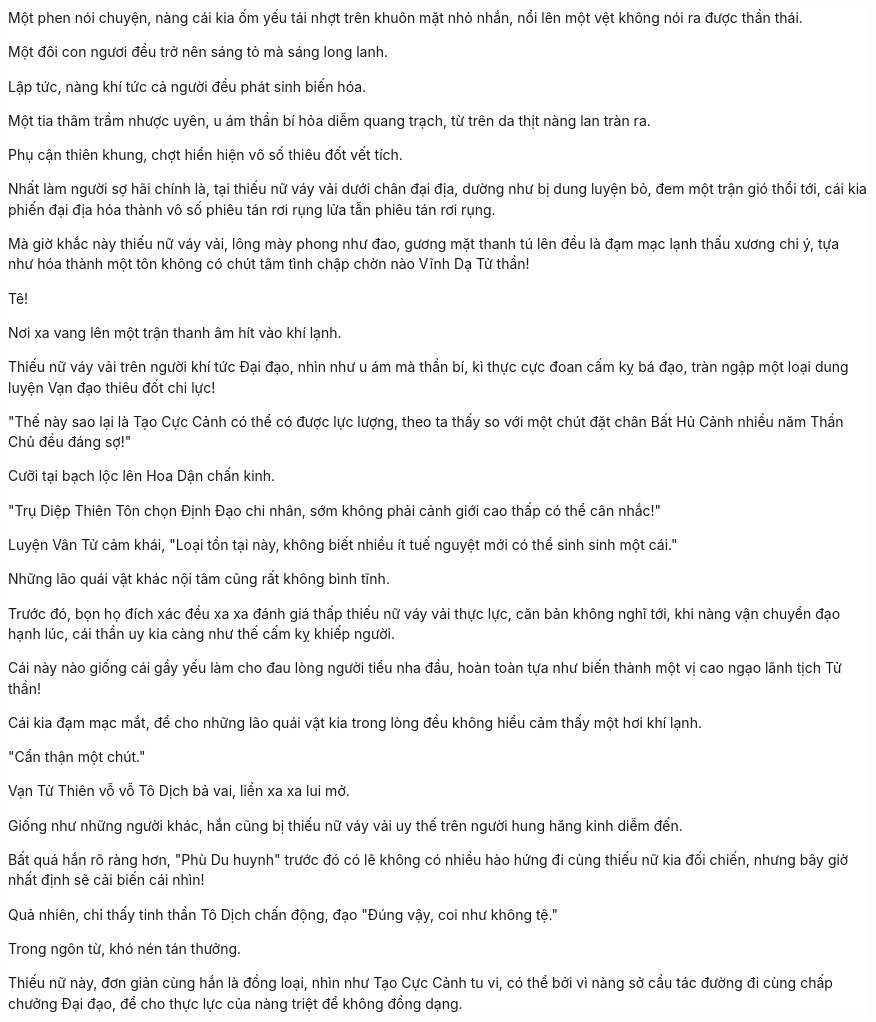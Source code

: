 Một phen nói chuyện, nàng cái kia ốm yếu tái nhợt trên khuôn mặt nhỏ nhắn, nổi lên một vệt không nói ra được thần thái.

Một đôi con ngươi đều trở nên sáng tỏ mà sáng long lanh.

Lập tức, nàng khí tức cả người đều phát sinh biến hóa.

Một tia thâm trầm nhược uyên, u ám thần bí hỏa diễm quang trạch, từ trên da thịt nàng lan tràn ra.

Phụ cận thiên khung, chợt hiển hiện vô số thiêu đốt vết tích.

Nhất làm người sợ hãi chính là, tại thiếu nữ váy vải dưới chân đại địa, dường như bị dung luyện bỏ, đem một trận gió thổi tới, cái kia phiến đại địa hóa thành vô số phiêu tán rơi rụng lửa tẫn phiêu tán rơi rụng.

Mà giờ khắc này thiếu nữ váy vải, lông mày phong như đao, gương mặt thanh tú lên đều là đạm mạc lạnh thấu xương chi ý, tựa như hóa thành một tôn không có chút tâm tình chập chờn nào Vĩnh Dạ Tử thần!

Tê!

Nơi xa vang lên một trận thanh âm hít vào khí lạnh.

Thiếu nữ váy vải trên người khí tức Đại đạo, nhìn như u ám mà thần bí, kì thực cực đoan cấm kỵ bá đạo, tràn ngập một loại dung luyện Vạn đạo thiêu đốt chi lực!

"Thế này sao lại là Tạo Cực Cảnh có thể có được lực lượng, theo ta thấy so với một chút đặt chân Bất Hủ Cảnh nhiều năm Thần Chủ đều đáng sợ!"

Cưỡi tại bạch lộc lên Hoa Dận chấn kinh.

"Trụ Diệp Thiên Tôn chọn Định Đạo chi nhân, sớm không phải cảnh giới cao thấp có thể cân nhắc!"

Luyện Vân Tử cảm khái, "Loại tồn tại này, không biết nhiều ít tuế nguyệt mới có thể sinh sinh một cái."

Những lão quái vật khác nội tâm cũng rất không bình tĩnh.

Trước đó, bọn họ đích xác đều xa xa đánh giá thấp thiếu nữ váy vải thực lực, căn bản không nghĩ tới, khi nàng vận chuyển đạo hạnh lúc, cái thần uy kia càng như thế cấm kỵ khiếp người.

Cái này nào giống cái gầy yếu làm cho đau lòng người tiểu nha đầu, hoàn toàn tựa như biến thành một vị cao ngạo lãnh tịch Tử thần!

Cái kia đạm mạc mắt, để cho những lão quái vật kia trong lòng đều không hiểu cảm thấy một hơi khí lạnh.

"Cẩn thận một chút."

Vạn Tử Thiên vỗ vỗ Tô Dịch bả vai, liền xa xa lui mở.

Giống như những người khác, hắn cũng bị thiếu nữ váy vải uy thế trên người hung hăng kinh diễm đến.

Bất quá hắn rõ ràng hơn, "Phù Du huynh" trước đó có lẽ không có nhiều hào hứng đi cùng thiếu nữ kia đối chiến, nhưng bây giờ nhất định sẽ cải biến cái nhìn!

Quả nhiên, chỉ thấy tinh thần Tô Dịch chấn động, đạo "Đúng vậy, coi như không tệ."

Trong ngôn từ, khó nén tán thưởng.

Thiếu nữ này, đơn giản cùng hắn là đồng loại, nhìn như Tạo Cực Cảnh tu vi, có thể bởi vì nàng sở cầu tác đường đi cùng chấp chưởng Đại đạo, để cho thực lực của nàng triệt để không đồng dạng.
